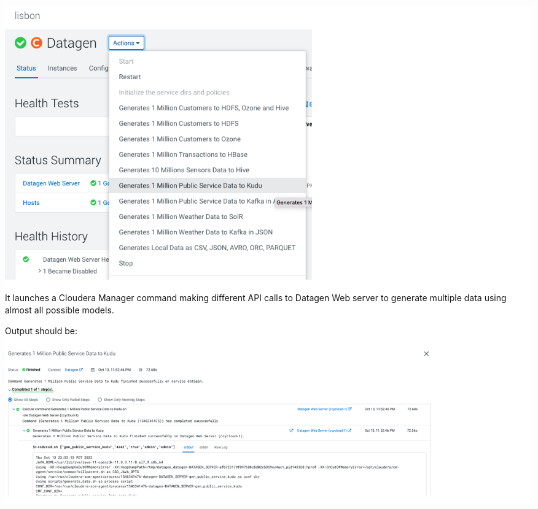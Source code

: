 <img src="images/generates_to_kudu.png" width="500">

It launches a Cloudera Manager command making different API calls to Datagen Web server to generate multiple data using almost all possible models.

Output should be:

<img src="images/generated_to_kudu.png" width="700">
